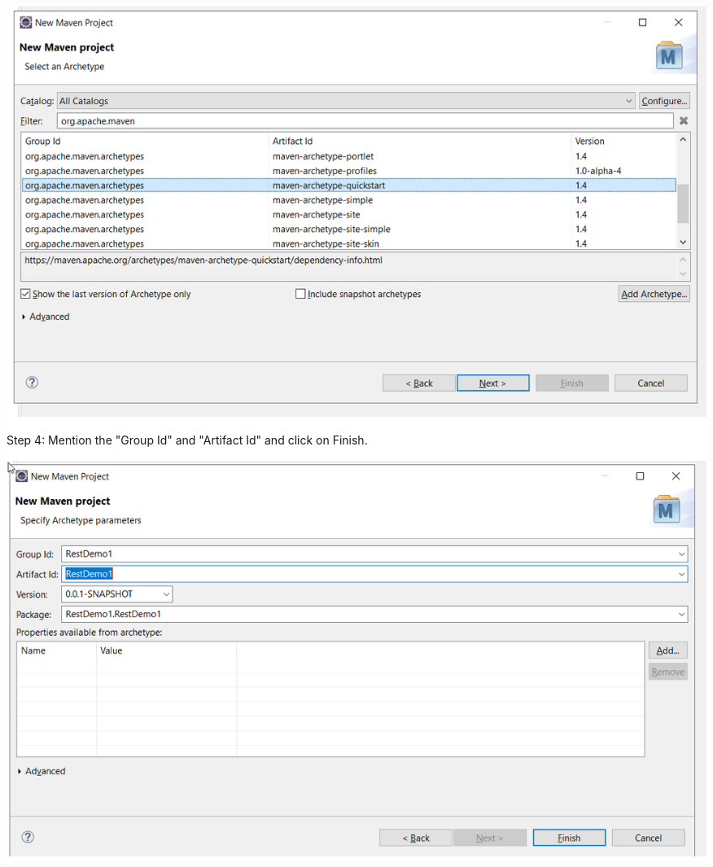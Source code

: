 !['Archetype'](FrameworkImages\Archetype.png)

  Step 4: Mention the "Group Id" and "Artifact Id" and click on Finish.

!['GroupID'](FrameworkImages\GroupID.png)
